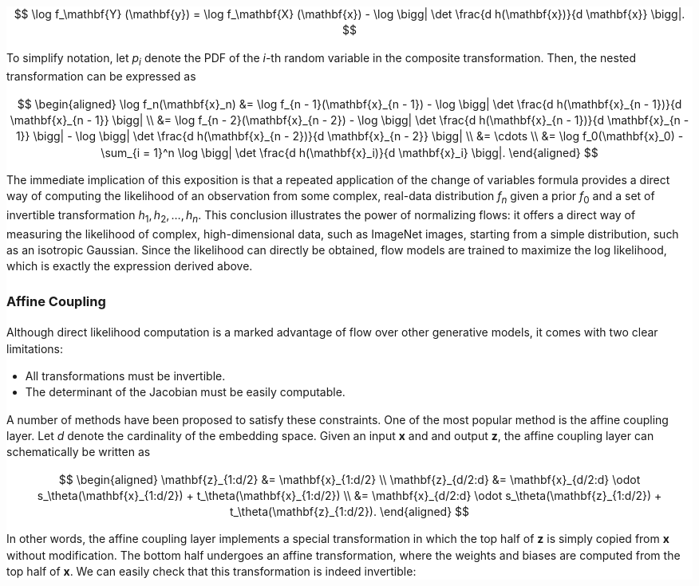 
$$
\log f_\mathbf{Y} (\mathbf{y}) = \log f_\mathbf{X} (\mathbf{x}) - \log \bigg| \det \frac{d h(\mathbf{x})}{d \mathbf{x}} \bigg|.
$$


To simplify notation, let $p_i$ denote the PDF of the $i$-th random variable in the composite transformation. Then, the nested transformation can be expressed as 


$$
\begin{aligned}
\log f_n(\mathbf{x}_n) 
&= \log f_{n - 1}(\mathbf{x}_{n - 1}) - \log \bigg| \det \frac{d h(\mathbf{x}_{n - 1})}{d \mathbf{x}_{n - 1}} \bigg| \\
&= \log f_{n - 2}(\mathbf{x}_{n - 2}) - \log \bigg| \det \frac{d h(\mathbf{x}_{n - 1})}{d \mathbf{x}_{n - 1}} \bigg| - \log \bigg| \det \frac{d h(\mathbf{x}_{n - 2})}{d \mathbf{x}_{n - 2}} \bigg| \\
&= \cdots \\
&= \log f_0(\mathbf{x}_0) - \sum_{i = 1}^n \log \bigg| \det \frac{d h(\mathbf{x}_i)}{d \mathbf{x}_i} \bigg|.
\end{aligned}
$$


The immediate implication of this exposition is that a repeated application of the change of variables formula provides a direct way of computing the likelihood of an observation from some complex, real-data distribution $f_n$ given a prior $f_0$ and a set of invertible transformation $h_1, h_2, \dots, h_n$. This conclusion illustrates the power of normalizing flows: it offers a direct way of measuring the likelihood of complex, high-dimensional data, such as ImageNet images, starting from a simple distribution, such as an isotropic Gaussian. Since the likelihood can directly be obtained, flow models are trained to maximize the log likelihood, which is exactly the expression derived above.

### Affine Coupling

Although direct likelihood computation is a marked advantage of flow over other generative models, it comes with two clear limitations:

- All transformations must be invertible.
- The determinant of the Jacobian must be easily computable. 

A number of methods have been proposed to satisfy these constraints. One of the most popular method is the affine coupling layer. Let $d$ denote the cardinality of the embedding space. Given an input $\mathbf{x}$ and and output $\mathbf{z}$, the affine coupling layer can schematically be written as


$$
\begin{aligned}
\mathbf{z}_{1:d/2} &= \mathbf{x}_{1:d/2} \\
\mathbf{z}_{d/2:d} 
&= \mathbf{x}_{d/2:d} \odot s_\theta(\mathbf{x}_{1:d/2}) + t_\theta(\mathbf{x}_{1:d/2}) \\
&= \mathbf{x}_{d/2:d} \odot s_\theta(\mathbf{z}_{1:d/2}) + t_\theta(\mathbf{z}_{1:d/2}).
\end{aligned}
$$


In other words, the affine coupling layer implements a special transformation in which the top half of $\mathbf{z}$ is simply copied from $\mathbf{x}$ without modification. The bottom half undergoes an affine transformation, where the weights and biases are computed from the top half of $\mathbf{x}$. We can easily check that this transformation is indeed invertible: 
